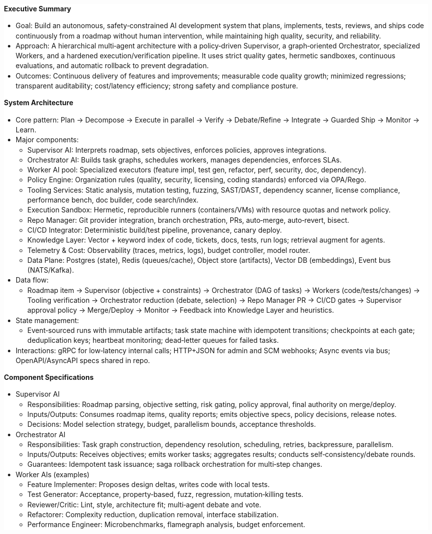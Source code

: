 **Executive Summary**
- Goal: Build an autonomous, safety‑constrained AI development system that plans, implements, tests, reviews, and ships code continuously from a roadmap without human intervention, while maintaining high quality, security, and reliability.
- Approach: A hierarchical multi‑agent architecture with a policy‑driven Supervisor, a graph‑oriented Orchestrator, specialized Workers, and a hardened execution/verification pipeline. It uses strict quality gates, hermetic sandboxes, continuous evaluations, and automatic rollback to prevent degradation.
- Outcomes: Continuous delivery of features and improvements; measurable code quality growth; minimized regressions; transparent auditability; cost/latency efficiency; strong safety and compliance posture.

**System Architecture**
- Core pattern: Plan → Decompose → Execute in parallel → Verify → Debate/Refine → Integrate → Guarded Ship → Monitor → Learn.
- Major components:
  - Supervisor AI: Interprets roadmap, sets objectives, enforces policies, approves integrations.
  - Orchestrator AI: Builds task graphs, schedules workers, manages dependencies, enforces SLAs.
  - Worker AI pool: Specialized executors (feature impl, test gen, refactor, perf, security, doc, dependency).
  - Policy Engine: Organization rules (quality, security, licensing, coding standards) enforced via OPA/Rego.
  - Tooling Services: Static analysis, mutation testing, fuzzing, SAST/DAST, dependency scanner, license compliance, performance bench, doc builder, code search/index.
  - Execution Sandbox: Hermetic, reproducible runners (containers/VMs) with resource quotas and network policy.
  - Repo Manager: Git provider integration, branch orchestration, PRs, auto‑merge, auto‑revert, bisect.
  - CI/CD Integrator: Deterministic build/test pipeline, provenance, canary deploy.
  - Knowledge Layer: Vector + keyword index of code, tickets, docs, tests, run logs; retrieval augment for agents.
  - Telemetry & Cost: Observability (traces, metrics, logs), budget controller, model router.
  - Data Plane: Postgres (state), Redis (queues/cache), Object store (artifacts), Vector DB (embeddings), Event bus (NATS/Kafka).
- Data flow:
  - Roadmap item → Supervisor (objective + constraints) → Orchestrator (DAG of tasks) → Workers (code/tests/changes) → Tooling verification → Orchestrator reduction (debate, selection) → Repo Manager PR → CI/CD gates → Supervisor approval policy → Merge/Deploy → Monitor → Feedback into Knowledge Layer and heuristics.
- State management:
  - Event‑sourced runs with immutable artifacts; task state machine with idempotent transitions; checkpoints at each gate; deduplication keys; heartbeat monitoring; dead‑letter queues for failed tasks.
- Interactions: gRPC for low‑latency internal calls; HTTP+JSON for admin and SCM webhooks; Async events via bus; OpenAPI/AsyncAPI specs shared in repo.

**Component Specifications**
- Supervisor AI
  - Responsibilities: Roadmap parsing, objective setting, risk gating, policy approval, final authority on merge/deploy.
  - Inputs/Outputs: Consumes roadmap items, quality reports; emits objective specs, policy decisions, release notes.
  - Decisions: Model selection strategy, budget, parallelism bounds, acceptance thresholds.
- Orchestrator AI
  - Responsibilities: Task graph construction, dependency resolution, scheduling, retries, backpressure, parallelism.
  - Inputs/Outputs: Receives objectives; emits worker tasks; aggregates results; conducts self‑consistency/debate rounds.
  - Guarantees: Idempotent task issuance; saga rollback orchestration for multi‑step changes.
- Worker AIs (examples)
  - Feature Implementer: Proposes design deltas, writes code with local tests.
  - Test Generator: Acceptance, property‑based, fuzz, regression, mutation‑killing tests.
  - Reviewer/Critic: Lint, style, architecture fit; multi‑agent debate and vote.
  - Refactorer: Complexity reduction, duplication removal, interface stabilization.
  - Performance Engineer: Microbenchmarks, flamegraph analysis, budget enforcement.